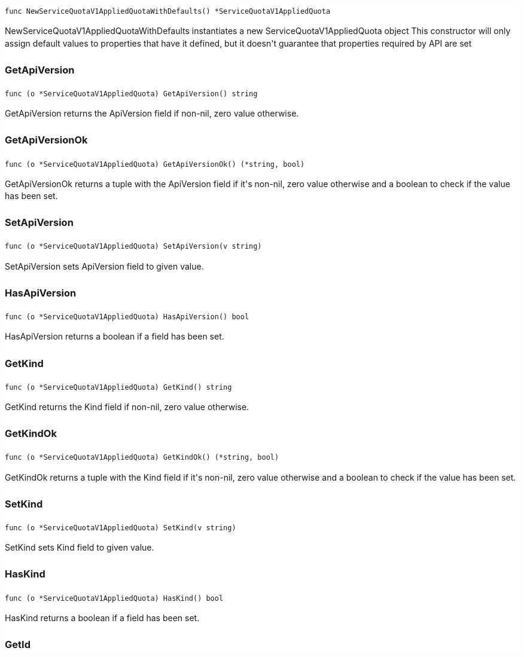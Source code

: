`func NewServiceQuotaV1AppliedQuotaWithDefaults() *ServiceQuotaV1AppliedQuota`

NewServiceQuotaV1AppliedQuotaWithDefaults instantiates a new ServiceQuotaV1AppliedQuota object
This constructor will only assign default values to properties that have it defined,
but it doesn't guarantee that properties required by API are set

### GetApiVersion

`func (o *ServiceQuotaV1AppliedQuota) GetApiVersion() string`

GetApiVersion returns the ApiVersion field if non-nil, zero value otherwise.

### GetApiVersionOk

`func (o *ServiceQuotaV1AppliedQuota) GetApiVersionOk() (*string, bool)`

GetApiVersionOk returns a tuple with the ApiVersion field if it's non-nil, zero value otherwise
and a boolean to check if the value has been set.

### SetApiVersion

`func (o *ServiceQuotaV1AppliedQuota) SetApiVersion(v string)`

SetApiVersion sets ApiVersion field to given value.

### HasApiVersion

`func (o *ServiceQuotaV1AppliedQuota) HasApiVersion() bool`

HasApiVersion returns a boolean if a field has been set.

### GetKind

`func (o *ServiceQuotaV1AppliedQuota) GetKind() string`

GetKind returns the Kind field if non-nil, zero value otherwise.

### GetKindOk

`func (o *ServiceQuotaV1AppliedQuota) GetKindOk() (*string, bool)`

GetKindOk returns a tuple with the Kind field if it's non-nil, zero value otherwise
and a boolean to check if the value has been set.

### SetKind

`func (o *ServiceQuotaV1AppliedQuota) SetKind(v string)`

SetKind sets Kind field to given value.

### HasKind

`func (o *ServiceQuotaV1AppliedQuota) HasKind() bool`

HasKind returns a boolean if a field has been set.

### GetId
